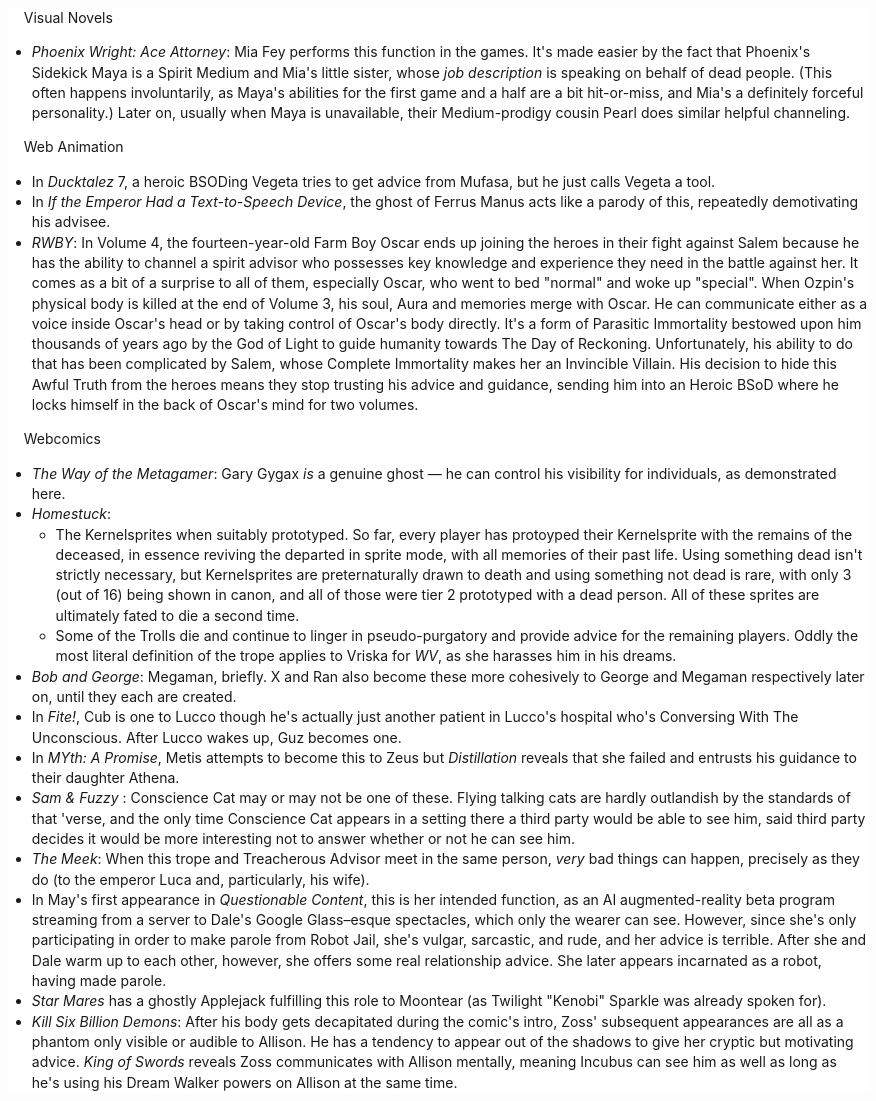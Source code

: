    Visual Novels 

-   _Phoenix Wright: Ace Attorney_: Mia Fey performs this function in the games. It's made easier by the fact that Phoenix's Sidekick Maya is a Spirit Medium and Mia's little sister, whose _job description_ is speaking on behalf of dead people. (This often happens involuntarily, as Maya's abilities for the first game and a half are a bit hit-or-miss, and Mia's a definitely forceful personality.) Later on, usually when Maya is unavailable, their Medium-prodigy cousin Pearl does similar helpful channeling.

    Web Animation 

-   In _Ducktalez_ 7, a heroic BSODing Vegeta tries to get advice from Mufasa, but he just calls Vegeta a tool.
-   In _If the Emperor Had a Text-to-Speech Device_, the ghost of Ferrus Manus acts like a parody of this, repeatedly demotivating his advisee.
-   _RWBY_: In Volume 4, the fourteen-year-old Farm Boy Oscar ends up joining the heroes in their fight against Salem because he has the ability to channel a spirit advisor who possesses key knowledge and experience they need in the battle against her. It comes as a bit of a surprise to all of them, especially Oscar, who went to bed "normal" and woke up "special". When Ozpin's physical body is killed at the end of Volume 3, his soul, Aura and memories merge with Oscar. He can communicate either as a voice inside Oscar's head or by taking control of Oscar's body directly. It's a form of Parasitic Immortality bestowed upon him thousands of years ago by the God of Light to guide humanity towards The Day of Reckoning. Unfortunately, his ability to do that has been complicated by Salem, whose Complete Immortality makes her an Invincible Villain. His decision to hide this Awful Truth from the heroes means they stop trusting his advice and guidance, sending him into an Heroic BSoD where he locks himself in the back of Oscar's mind for two volumes.

    Webcomics 

-   _The Way of the Metagamer_: Gary Gygax _is_ a genuine ghost — he can control his visibility for individuals, as demonstrated here.
-   _Homestuck_:
    -   The Kernelsprites when suitably prototyped. So far, every player has protoyped their Kernelsprite with the remains of the deceased, in essence reviving the departed in sprite mode, with all memories of their past life. Using something dead isn't strictly necessary, but Kernelsprites are preternaturally drawn to death and using something not dead is rare, with only 3 (out of 16) being shown in canon, and all of those were tier 2 prototyped with a dead person. All of these sprites are ultimately fated to die a second time.
    -   Some of the Trolls die and continue to linger in pseudo-purgatory and provide advice for the remaining players. Oddly the most literal definition of the trope applies to Vriska for _WV_, as she harasses him in his dreams.
-   _Bob and George_: Megaman, briefly. X and Ran also become these more cohesively to George and Megaman respectively later on, until they each are created.
-   In _Fite!_, Cub is one to Lucco though he's actually just another patient in Lucco's hospital who's Conversing With The Unconscious. After Lucco wakes up, Guz becomes one.
-   In _MYth: A Promise_, Metis attempts to become this to Zeus but _Distillation_ reveals that she failed and entrusts his guidance to their daughter Athena.
-   _Sam & Fuzzy_ : Conscience Cat may or may not be one of these. Flying talking cats are hardly outlandish by the standards of that 'verse, and the only time Conscience Cat appears in a setting there a third party would be able to see him, said third party decides it would be more interesting not to answer whether or not he can see him.
-   _The Meek_: When this trope and Treacherous Advisor meet in the same person, _very_ bad things can happen, precisely as they do (to the emperor Luca and, particularly, his wife).
-   In May's first appearance in _Questionable Content_, this is her intended function, as an AI augmented-reality beta program streaming from a server to Dale's Google Glass–esque spectacles, which only the wearer can see. However, since she's only participating in order to make parole from Robot Jail, she's vulgar, sarcastic, and rude, and her advice is terrible. After she and Dale warm up to each other, however, she offers some real relationship advice. She later appears incarnated as a robot, having made parole.
-   _Star Mares_ has a ghostly Applejack fulfilling this role to Moontear (as Twilight "Kenobi" Sparkle was already spoken for).
-   _Kill Six Billion Demons_: After his body gets decapitated during the comic's intro, Zoss' subsequent appearances are all as a phantom only visible or audible to Allison. He has a tendency to appear out of the shadows to give her cryptic but motivating advice. _King of Swords_ reveals Zoss communicates with Allison mentally, meaning Incubus can see him as well as long as he's using his Dream Walker powers on Allison at the same time.